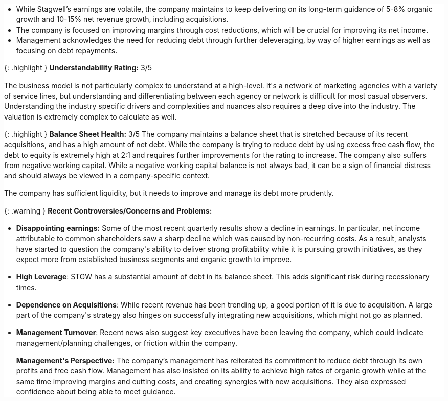 *    While Stagwell’s earnings are volatile, the company maintains to keep delivering on its long-term guidance of 5-8% organic growth and 10-15% net revenue growth, including acquisitions.
*  The company is focused on improving margins through cost reductions, which will be crucial for improving its net income.
*  Management acknowledges the need for reducing debt through further deleveraging, by way of higher earnings as well as focusing on debt repayments.

{: .highlight }
**Understandability Rating:** 3/5

The business model is not particularly complex to understand at a high-level. It's a network of marketing agencies with a variety of service lines, but understanding and differentiating between each agency or network is difficult for most casual observers. Understanding the industry specific drivers and complexities and nuances also requires a deep dive into the industry. The valuation is extremely complex to calculate as well. 

{: .highlight }
**Balance Sheet Health:** 3/5
 The company maintains a balance sheet that is stretched because of its recent acquisitions, and has a high amount of net debt. While the company is trying to reduce debt by using excess free cash flow, the debt to equity is extremely high at 2:1 and requires further improvements for the rating to increase. The company also suffers from negative working capital. While a negative working capital balance is not always bad, it can be a sign of financial distress and should always be viewed in a company-specific context.

The company has sufficient liquidity, but it needs to improve and manage its debt more prudently.

{: .warning }
**Recent Controversies/Concerns and Problems:**

*   **Disappointing earnings:** Some of the most recent quarterly results show a decline in earnings. In particular, net income attributable to common shareholders saw a sharp decline which was caused by non-recurring costs. As a result, analysts have started to question the company's ability to deliver strong profitability while it is pursuing growth initiatives, as they expect more from established business segments and organic growth to improve.
*  **High Leverage**: STGW has a substantial amount of debt in its balance sheet. This adds significant risk during recessionary times.
*    **Dependence on Acquisitions**: While recent revenue has been trending up, a good portion of it is due to acquisition. A large part of the company's strategy also hinges on successfully integrating new acquisitions, which might not go as planned.
*  **Management Turnover**: Recent news also suggest key executives have been leaving the company, which could indicate management/planning challenges, or friction within the company.

   **Management's Perspective:** The company’s management has reiterated its commitment to reduce debt through its own profits and free cash flow. Management has also insisted on its ability to achieve high rates of organic growth while at the same time improving margins and cutting costs, and creating synergies with new acquisitions. They also expressed confidence about being able to meet guidance.